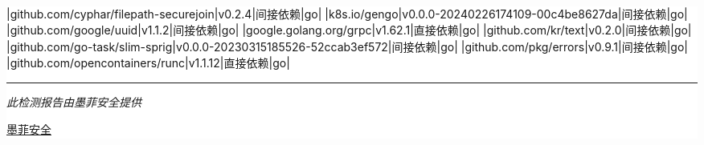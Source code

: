 |github.com/cyphar/filepath-securejoin|v0.2.4|间接依赖|go|
|k8s.io/gengo|v0.0.0-20240226174109-00c4be8627da|间接依赖|go|
|github.com/google/uuid|v1.1.2|间接依赖|go|
|google.golang.org/grpc|v1.62.1|直接依赖|go|
|github.com/kr/text|v0.2.0|间接依赖|go|
|github.com/go-task/slim-sprig|v0.0.0-20230315185526-52ccab3ef572|间接依赖|go|
|github.com/pkg/errors|v0.9.1|间接依赖|go|
|github.com/opencontainers/runc|v1.1.12|直接依赖|go|


------

*此检测报告由墨菲安全提供*

[墨菲安全](www.murphysec.com)